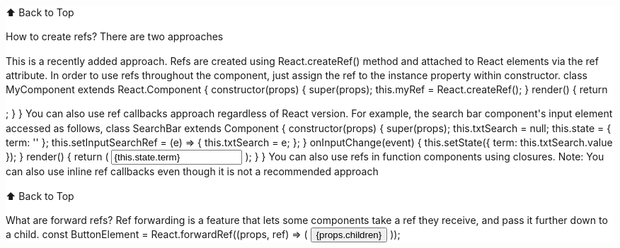 ⬆ Back to Top

How to create refs?
There are two approaches

This is a recently added approach. Refs are created using React.createRef() method and attached to React elements via the ref attribute. In order to use refs throughout the component, just assign the ref to the instance property within constructor.
class MyComponent extends React.Component {
  constructor(props) {
    super(props);
    this.myRef = React.createRef();
  }
  render() {
    return <div ref={this.myRef} />;
  }
}
You can also use ref callbacks approach regardless of React version. For example, the search bar component's input element accessed as follows,
class SearchBar extends Component {
  constructor(props) {
    super(props);
    this.txtSearch = null;
    this.state = { term: '' };
    this.setInputSearchRef = (e) => {
      this.txtSearch = e;
    };
  }
  onInputChange(event) {
    this.setState({ term: this.txtSearch.value });
  }
  render() {
    return (
      <input
        value={this.state.term}
        onChange={this.onInputChange.bind(this)}
        ref={this.setInputSearchRef}
      />
    );
  }
}
You can also use refs in function components using closures. Note: You can also use inline ref callbacks even though it is not a recommended approach

⬆ Back to Top

What are forward refs?
Ref forwarding is a feature that lets some components take a ref they receive, and pass it further down to a child.
const ButtonElement = React.forwardRef((props, ref) => (
  <button ref={ref} className="CustomButton">
    {props.children}
  </button>
));

